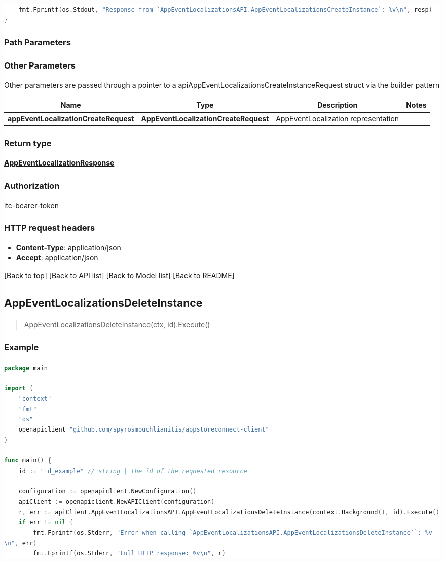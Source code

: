 ```go
	fmt.Fprintf(os.Stdout, "Response from `AppEventLocalizationsAPI.AppEventLocalizationsCreateInstance`: %v\n", resp)
}
```

### Path Parameters



### Other Parameters

Other parameters are passed through a pointer to a apiAppEventLocalizationsCreateInstanceRequest struct via the builder pattern


Name | Type | Description  | Notes
------------- | ------------- | ------------- | -------------
 **appEventLocalizationCreateRequest** | [**AppEventLocalizationCreateRequest**](AppEventLocalizationCreateRequest.md) | AppEventLocalization representation | 

### Return type

[**AppEventLocalizationResponse**](AppEventLocalizationResponse.md)

### Authorization

[itc-bearer-token](../README.md#itc-bearer-token)

### HTTP request headers

- **Content-Type**: application/json
- **Accept**: application/json

[[Back to top]](#) [[Back to API list]](../README.md#documentation-for-api-endpoints)
[[Back to Model list]](../README.md#documentation-for-models)
[[Back to README]](../README.md)


## AppEventLocalizationsDeleteInstance

> AppEventLocalizationsDeleteInstance(ctx, id).Execute()



### Example

```go
package main

import (
	"context"
	"fmt"
	"os"
	openapiclient "github.com/spyrosmouchlianitis/appstoreconnect-client"
)

func main() {
	id := "id_example" // string | the id of the requested resource

	configuration := openapiclient.NewConfiguration()
	apiClient := openapiclient.NewAPIClient(configuration)
	r, err := apiClient.AppEventLocalizationsAPI.AppEventLocalizationsDeleteInstance(context.Background(), id).Execute()
	if err != nil {
		fmt.Fprintf(os.Stderr, "Error when calling `AppEventLocalizationsAPI.AppEventLocalizationsDeleteInstance``: %v\n", err)
		fmt.Fprintf(os.Stderr, "Full HTTP response: %v\n", r)
```